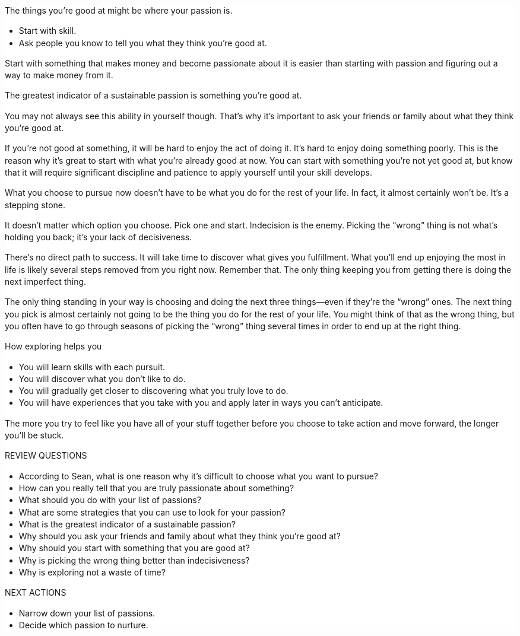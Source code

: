 The things you’re good at might be where your passion is.

- Start with skill.
- Ask people you know to tell you what they think you’re good at.

Start with something that makes money and become passionate about it is easier than starting with passion and figuring out a way to make money from it.

The greatest indicator of a sustainable passion is something you’re good at.

You may not always see this ability in yourself though. That’s why it’s important to ask your friends or family about what they think you’re good at.

If you’re not good at something, it will be hard to enjoy the act of doing it. It’s hard to enjoy doing something poorly. This is the reason why it’s great to start with what you’re already good at now. You can start with something you’re not yet good at, but know that it will require significant discipline and patience to apply yourself until your skill develops.

What you choose to pursue now doesn’t have to be what you do for the rest of your life. In fact, it almost certainly won’t be. It’s a stepping stone.

It doesn’t matter which option you choose. Pick one and start. Indecision is the enemy. Picking the “wrong” thing is not what’s holding you back; it’s your lack of decisiveness.

There’s no direct path to success. It will take time to discover what gives you fulfillment. What you’ll end up enjoying the most in life is likely several steps removed from you right now. Remember that. The only thing keeping you from getting there is doing the next imperfect thing.

The only thing standing in your way is choosing and doing the next three things—even if they’re the “wrong” ones. The next thing you pick is almost certainly not going to be the thing you do for the rest of your life. You might think of that as the wrong thing, but you often have to go through seasons of picking the “wrong” thing several times in order to end up at the right thing.

How exploring helps you

- You will learn skills with each pursuit.
- You will discover what you don’t like to do.
- You will gradually get closer to discovering what you truly love to do.
- You will have experiences that you take with you and apply later in ways you can’t anticipate.

The more you try to feel like you have all of your stuff together before you choose to take action and move forward, the longer you’ll be stuck.

REVIEW QUESTIONS

- According to Sean, what is one reason why it’s difficult to choose what you want to pursue?
- How can you really tell that you are truly passionate about something?
- What should you do with your list of passions?
- What are some strategies that you can use to look for your passion?
- What is the greatest indicator of a sustainable passion?
- Why should you ask your friends and family about what they think you’re good at?
- Why should you start with something that you are good at?
- Why is picking the wrong thing better than indecisiveness?
- Why is exploring not a waste of time?

NEXT ACTIONS

- Narrow down your list of passions.
- Decide which passion to nurture.
